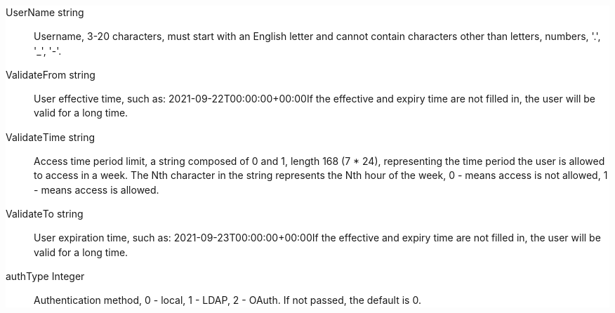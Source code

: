 </dd><dt class="property-optional"
            title="Optional">
        <span id="state_username_go">
<a data-swiftype-name="resource-property" data-swiftype-type="text" href="#state_username_go" style="color: inherit; text-decoration: inherit;">User<wbr>Name</a>
</span>
        <span class="property-indicator"></span>
        <span class="property-type">string</span>
    </dt>
    <dd><p>Username, 3-20 characters, must start with an English letter and cannot contain characters other than letters, numbers, '.', '_', '-'.</p>
</dd><dt class="property-optional"
            title="Optional">
        <span id="state_validatefrom_go">
<a data-swiftype-name="resource-property" data-swiftype-type="text" href="#state_validatefrom_go" style="color: inherit; text-decoration: inherit;">Validate<wbr>From</a>
</span>
        <span class="property-indicator"></span>
        <span class="property-type">string</span>
    </dt>
    <dd><p>User effective time, such as: 2021-09-22T00:00:00+00:00If the effective and expiry time are not filled in, the user will be valid for a long time.</p>
</dd><dt class="property-optional"
            title="Optional">
        <span id="state_validatetime_go">
<a data-swiftype-name="resource-property" data-swiftype-type="text" href="#state_validatetime_go" style="color: inherit; text-decoration: inherit;">Validate<wbr>Time</a>
</span>
        <span class="property-indicator"></span>
        <span class="property-type">string</span>
    </dt>
    <dd><p>Access time period limit, a string composed of 0 and 1, length 168 (7 * 24), representing the time period the user is allowed to access in a week. The Nth character in the string represents the Nth hour of the week, 0 - means access is not allowed, 1 - means access is allowed.</p>
</dd><dt class="property-optional"
            title="Optional">
        <span id="state_validateto_go">
<a data-swiftype-name="resource-property" data-swiftype-type="text" href="#state_validateto_go" style="color: inherit; text-decoration: inherit;">Validate<wbr>To</a>
</span>
        <span class="property-indicator"></span>
        <span class="property-type">string</span>
    </dt>
    <dd><p>User expiration time, such as: 2021-09-23T00:00:00+00:00If the effective and expiry time are not filled in, the user will be valid for a long time.</p>
</dd></dl>
</pulumi-choosable>
</div>

<div>
<pulumi-choosable type="language" values="java">
<dl class="resources-properties"><dt class="property-optional"
            title="Optional">
        <span id="state_authtype_java">
<a data-swiftype-name="resource-property" data-swiftype-type="text" href="#state_authtype_java" style="color: inherit; text-decoration: inherit;">auth<wbr>Type</a>
</span>
        <span class="property-indicator"></span>
        <span class="property-type">Integer</span>
    </dt>
    <dd><p>Authentication method, 0 - local, 1 - LDAP, 2 - OAuth. If not passed, the default is 0.</p>
</dd><dt class="property-optional"
            title="Optional">
        <span id="state_departmentid_java">